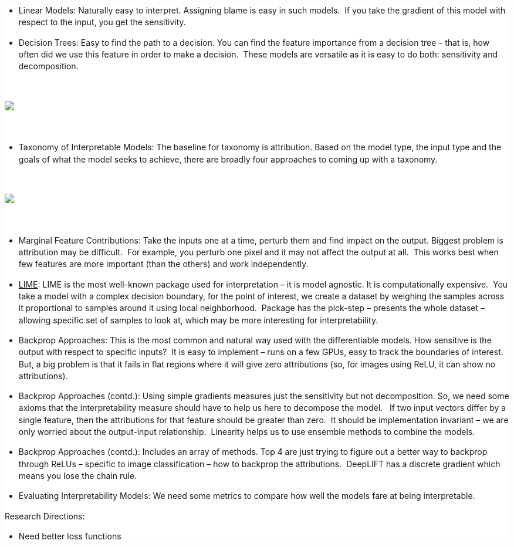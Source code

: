- Linear Models: Naturally easy to interpret. Assigning blame is easy in such models.  If you take the gradient of this model with respect to the input, you get the sensitivity.

- Decision Trees: Easy to find the path to a decision. You can find the feature importance from a decision tree – that is, how often did we use this feature in order to make a decision.  These models are versatile as it is easy to do both: sensitivity and decomposition.


 

![](https://www.kdnuggets.com/wp-content/uploads/KDnuggets_Strata2018_Takeaways_fig_3_EvanK.png)


 

- Taxonomy of Interpretable Models: The baseline for taxonomy is attribution. Based on the model type, the input type and the goals of what the model seeks to achieve, there are broadly four approaches to coming up with a taxonomy.


 

![](https://www.kdnuggets.com/wp-content/uploads/KDnuggets_Strata2018_Takeaways_fig_4_EvanK.png)


 

- Marginal Feature Contributions: Take the inputs one at a time, perturb them and find impact on the output. Biggest problem is attribution may be difficult.  For example, you perturb one pixel and it may not affect the output at all.  This works best when few features are more important (than the others) and work independently.

- [LIME](http://github.com/marcotcr/lime): LIME is the most well-known package used for interpretation – it is model agnostic. It is computationally expensive.  You take a model with a complex decision boundary, for the point of interest, we create a dataset by weighing the samples across it proportional to samples around it using local neighborhood.  Package has the pick-step – presents the whole dataset – allowing specific set of samples to look at, which may be more interesting for interpretability.

- Backprop Approaches: This is the most common and natural way used with the differentiable models. How sensitive is the output with respect to specific inputs?  It is easy to implement – runs on a few GPUs, easy to track the boundaries of interest.  But, a big problem is that it fails in flat regions where it will give zero attributions (so, for images using ReLU, it can show no attributions).

- Backprop Approaches (contd.): Using simple gradients measures just the sensitivity but not decomposition. So, we need some axioms that the interpretability measure should have to help us here to decompose the model.   If two input vectors differ by a single feature, then the attributions for that feature should be greater than zero.  It should be implementation invariant – we are only worried about the output-input relationship.  Linearity helps us to use ensemble methods to combine the models.

- Backprop Approaches (contd.): Includes an array of methods. Top 4 are just trying to figure out a better way to backprop through ReLUs – specific to image classification – how to backprop the attributions.  DeepLIFT has a discrete gradient which means you lose the chain rule.

- Evaluating Interpretability Models: We need some metrics to compare how well the models fare at being interpretable.

Research Directions:

- Need better loss functions
